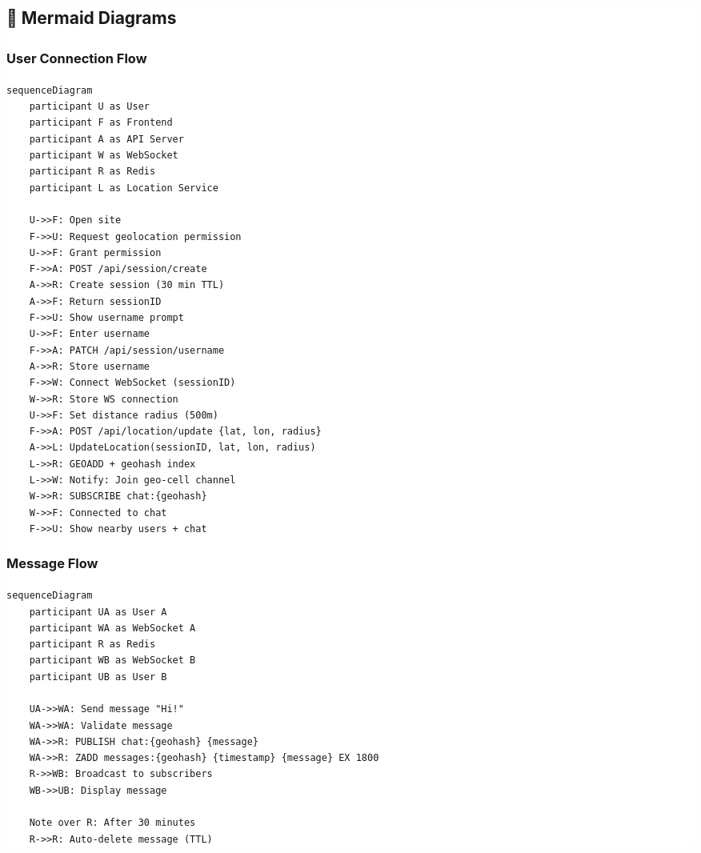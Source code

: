 
## 📐 Mermaid Diagrams

### User Connection Flow
```mermaid
sequenceDiagram
    participant U as User
    participant F as Frontend
    participant A as API Server
    participant W as WebSocket
    participant R as Redis
    participant L as Location Service

    U->>F: Open site
    F->>U: Request geolocation permission
    U->>F: Grant permission
    F->>A: POST /api/session/create
    A->>R: Create session (30 min TTL)
    A->>F: Return sessionID
    F->>U: Show username prompt
    U->>F: Enter username
    F->>A: PATCH /api/session/username
    A->>R: Store username
    F->>W: Connect WebSocket (sessionID)
    W->>R: Store WS connection
    U->>F: Set distance radius (500m)
    F->>A: POST /api/location/update {lat, lon, radius}
    A->>L: UpdateLocation(sessionID, lat, lon, radius)
    L->>R: GEOADD + geohash index
    L->>W: Notify: Join geo-cell channel
    W->>R: SUBSCRIBE chat:{geohash}
    W->>F: Connected to chat
    F->>U: Show nearby users + chat
```

### Message Flow
```mermaid
sequenceDiagram
    participant UA as User A
    participant WA as WebSocket A
    participant R as Redis
    participant WB as WebSocket B
    participant UB as User B

    UA->>WA: Send message "Hi!"
    WA->>WA: Validate message
    WA->>R: PUBLISH chat:{geohash} {message}
    WA->>R: ZADD messages:{geohash} {timestamp} {message} EX 1800
    R->>WB: Broadcast to subscribers
    WB->>UB: Display message
    
    Note over R: After 30 minutes
    R->>R: Auto-delete message (TTL)
```

